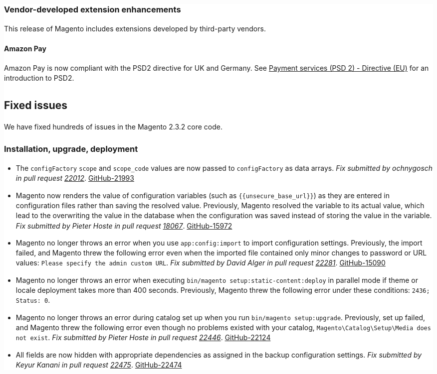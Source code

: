 ### Vendor-developed extension enhancements

This release of Magento includes extensions developed by third-party vendors.

#### Amazon Pay

Amazon Pay is now compliant with the PSD2 directive for UK and Germany. See [Payment services (PSD 2) - Directive (EU)](https://ec.europa.eu/info/law/payment-services-psd-2-directive-eu-2015-2366_en) for an introduction to PSD2.

## Fixed issues

We have fixed hundreds of issues in the Magento 2.3.2 core code.

### Installation, upgrade, deployment



*  The `configFactory` `scope` and `scope_code` values are now passed to `configFactory` as data arrays. *Fix submitted by ochnygosch in pull request [22012](https://github.com/magento/magento2/pull/22012)*. [GitHub-21993](https://github.com/magento/magento2/issues/21993)



*  Magento now renders the value of configuration variables (such as `{{unsecure_base_url}}`) as they are entered in  configuration files rather than saving the resolved value. Previously, Magento resolved the variable to its actual value, which lead to the overwriting the value in the database when the configuration was saved instead of storing the value in the variable. *Fix submitted by Pieter Hoste in pull request [18067](https://github.com/magento/magento2/pull/18067)*. [GitHub-15972](https://github.com/magento/magento2/issues/15972)



*  Magento no longer throws an error when you use  `app:config:import` to import configuration settings. Previously, the import failed, and Magento threw the following error even when the imported file contained only minor changes to password or URL values: `Please specify the admin custom URL`. *Fix submitted by David Alger in pull request [22281](https://github.com/magento/magento2/pull/22281)*. [GitHub-15090](https://github.com/magento/magento2/issues/15090)



*  Magento no longer throws an error when executing `bin/magento setup:static-content:deploy` in parallel mode if theme or locale deployment takes more than 400 seconds. Previously, Magento threw the following error under these conditions: `2436; Status: 0`.



*  Magento no longer throws an error during catalog set up when you run `bin/magento setup:upgrade`. Previously, set up failed, and Magento threw the following error even though no problems existed with your catalog, `Magento\Catalog\Setup\Media does not exist`. *Fix submitted by Pieter Hoste in pull request [22446](https://github.com/magento/magento2/pull/22446)*. [GitHub-22124](https://github.com/magento/magento2/issues/22124)



*  All fields are now hidden with appropriate dependencies as assigned in the backup configuration settings. *Fix submitted by Keyur Kanani in pull request [22475](https://github.com/magento/magento2/pull/22475)*. [GitHub-22474](https://github.com/magento/magento2/issues/22474)
